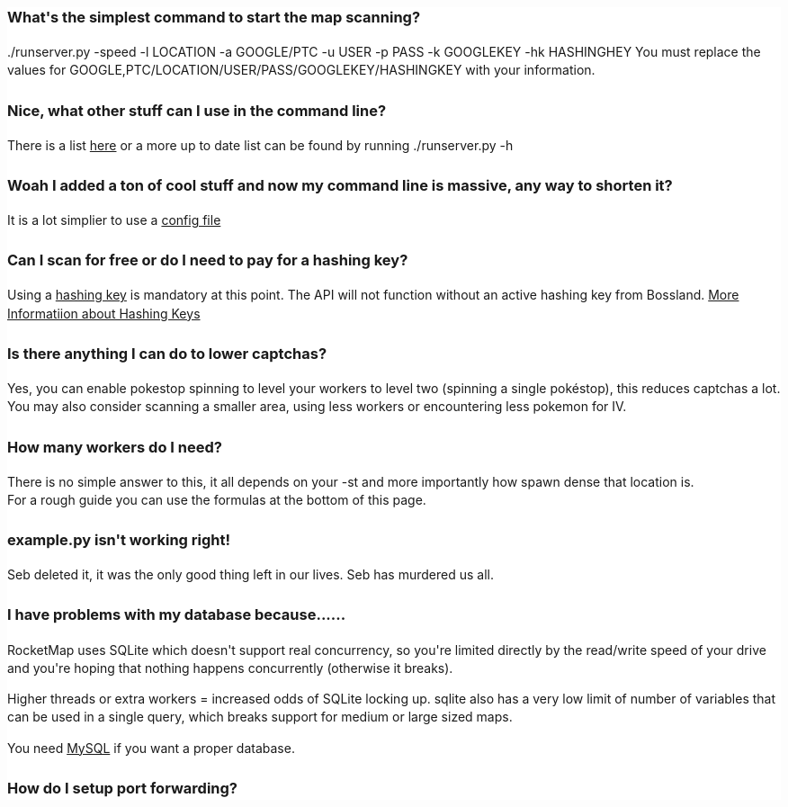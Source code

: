 ### What's the simplest command to start the map scanning?

./runserver.py -speed -l LOCATION -a GOOGLE/PTC -u USER -p PASS -k GOOGLEKEY -hk HASHINGHEY
You must replace the values for GOOGLE,PTC/LOCATION/USER/PASS/GOOGLEKEY/HASHINGKEY with your information.

### Nice, what other stuff can I use in the command line?

There is a list [here](http://rocketmap.readthedocs.io/en/develop/first-run/commandline.html) or a more up to date list can be found by running ./runserver.py -h

### Woah I added a ton of cool stuff and now my command line is massive, any way to shorten it?

It is a lot simplier to use a [config file](http://rocketmap.readthedocs.io/en/develop/first-run/configuration-files.html)

### Can I scan for free or do I need to pay for a hashing key?

Using a [hashing  key](https://hashing.pogodev.org/) is mandatory at this point. The API will not function without an active hashing key from Bossland. [More Informatiion about Hashing Keys](https://rocketmap.readthedocs.io/en/develop/first-run/hashing.html)

### Is there anything I can do to lower captchas?

Yes, you can enable pokestop spinning to level your workers to level two (spinning a single pokéstop), this reduces captchas a lot. You may also consider scanning a smaller area, using less workers or encountering less pokemon for IV.

### How many workers do I need?

There is no simple answer to this, it all depends on your -st and more importantly how spawn dense that location is.  
For a rough guide you can use the formulas at the bottom of this page.

### example.py isn't working right!

Seb deleted it, it was the only good thing left in our lives. Seb has murdered us all.

### I have problems with my database because......

RocketMap uses SQLite which doesn't support real concurrency, so you're limited directly by the read/write speed of your drive and you're hoping that nothing happens concurrently (otherwise it breaks).

Higher threads or extra workers = increased odds of SQLite locking up. sqlite also has a very low limit of number of variables that can be used in a single query, which breaks support for medium or large sized maps.

You need [MySQL](http://rocketmap.readthedocs.io/en/develop/extras/mysql.html) if you want a proper database.

### How do I setup port forwarding?
